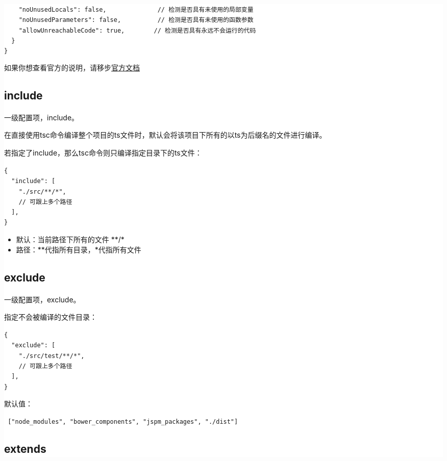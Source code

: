```
    "noUnusedLocals": false,              // 检测是否具有未使用的局部变量
    "noUnusedParameters": false,          // 检测是否具有未使用的函数参数
    "allowUnreachableCode": true,        // 检测是否具有永远不会运行的代码
  }
}
```

如果你想查看官方的说明，请移步[官方文档](https://www.typescriptlang.org/zh/tsconfig)



## include

一级配置项，include。

在直接使用tsc命令编译整个项目的ts文件时，默认会将该项目下所有的以ts为后缀名的文件进行编译。

若指定了include，那么tsc命令则只编译指定目录下的ts文件：

```
{
  "include": [
    "./src/**/*",
    // 可跟上多个路径
  ],
}
```

- 默认：当前路径下所有的文件 \*\*/\*
- 路径：\*\*代指所有目录，\*代指所有文件



## exclude

一级配置项，exclude。

指定不会被编译的文件目录：

```
{
  "exclude": [
    "./src/test/**/*",
    // 可跟上多个路径
  ],
}
```

默认值：

```
 ["node_modules", "bower_components", "jspm_packages", "./dist"]
```



## extends
